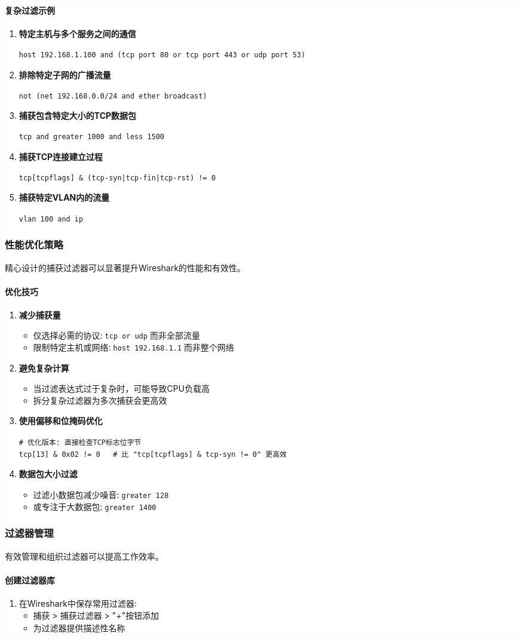 #### 复杂过滤示例

1. **特定主机与多个服务之间的通信**
   ```
   host 192.168.1.100 and (tcp port 80 or tcp port 443 or udp port 53)
   ```

2. **排除特定子网的广播流量**
   ```
   not (net 192.168.0.0/24 and ether broadcast)
   ```

3. **捕获包含特定大小的TCP数据包**
   ```
   tcp and greater 1000 and less 1500
   ```

4. **捕获TCP连接建立过程**
   ```
   tcp[tcpflags] & (tcp-syn|tcp-fin|tcp-rst) != 0
   ```

5. **捕获特定VLAN内的流量**
   ```
   vlan 100 and ip
   ```

### 性能优化策略

精心设计的捕获过滤器可以显著提升Wireshark的性能和有效性。

#### 优化技巧

1. **减少捕获量**
   - 仅选择必需的协议: `tcp or udp` 而非全部流量
   - 限制特定主机或网络: `host 192.168.1.1` 而非整个网络

2. **避免复杂计算**
   - 当过滤表达式过于复杂时，可能导致CPU负载高
   - 拆分复杂过滤器为多次捕获会更高效

3. **使用偏移和位掩码优化**
   ```
   # 优化版本: 直接检查TCP标志位字节
   tcp[13] & 0x02 != 0   # 比 "tcp[tcpflags] & tcp-syn != 0" 更高效
   ```

4. **数据包大小过滤**
   - 过滤小数据包减少噪音: `greater 128`
   - 或专注于大数据包: `greater 1400`

### 过滤器管理

有效管理和组织过滤器可以提高工作效率。

#### 创建过滤器库

1. 在Wireshark中保存常用过滤器:
   - 捕获 > 捕获过滤器 > "+"按钮添加
   - 为过滤器提供描述性名称
